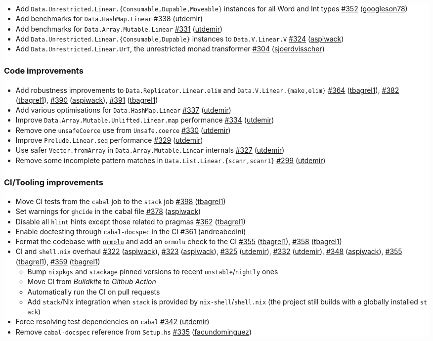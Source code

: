 - Add `Data.Unrestricted.Linear.{Consumable,Dupable,Moveable}` instances for all Word and Int types [\#352](https://github.com/tweag/linear-base/pull/352) ([googleson78](https://github.com/googleson78))
- Add benchmarks for `Data.HashMap.Linear` [\#338](https://github.com/tweag/linear-base/pull/338) ([utdemir](https://github.com/utdemir))
- Add benchmarks for `Data.Array.Mutable.Linear` [\#331](https://github.com/tweag/linear-base/pull/331) ([utdemir](https://github.com/utdemir))
- Add `Data.Unrestricted.Linear.{Consumable,Dupable}` instances to `Data.V.Linear.V` [\#324](https://github.com/tweag/linear-base/pull/324) ([aspiwack](https://github.com/aspiwack))
- Add `Data.Unrestricted.Linear.UrT`, the unrestricted monad transformer [\#304](https://github.com/tweag/linear-base/pull/304) ([sjoerdvisscher](https://github.com/sjoerdvisscher))

### Code improvements

- Add robustness improvements to `Data.Replicator.Linear.elim` and `Data.V.Linear.{make,elim}` [\#364](https://github.com/tweag/linear-base/pull/364) ([tbagrel1](https://github.com/tbagrel1)), [\#382](https://github.com/tweag/linear-base/pull/382) ([tbagrel1](https://github.com/tbagrel1)), [\#390](https://github.com/tweag/linear-base/pull/390) ([aspiwack](https://github.com/aspiwack)), [\#391](https://github.com/tweag/linear-base/pull/391) ([tbagrel1](https://github.com/tbagrel1))
- Add various optimisations for `Data.HashMap.Linear` [\#337](https://github.com/tweag/linear-base/pull/337) ([utdemir](https://github.com/utdemir))
- Improve `Data.Array.Mutable.Unlifted.Linear.map` performance [\#334](https://github.com/tweag/linear-base/pull/334) ([utdemir](https://github.com/utdemir))
- Remove one `unsafeCoerce` use from `Unsafe.coerce` [\#330](https://github.com/tweag/linear-base/pull/330) ([utdemir](https://github.com/utdemir))
- Improve `Prelude.Linear.seq` performance [\#329](https://github.com/tweag/linear-base/pull/329) ([utdemir](https://github.com/utdemir))
- Use safer `Vector.fromArray` in `Data.Array.Mutable.Linear` internals [\#327](https://github.com/tweag/linear-base/pull/327) ([utdemir](https://github.com/utdemir))
- Remove some incomplete pattern matches in `Data.List.Linear.{scanr,scanr1}` [\#299](https://github.com/tweag/linear-base/pull/299) ([utdemir](https://github.com/utdemir))

### CI/Tooling improvements

- Move CI tests from the `cabal` job to the `stack` job [\#398](https://github.com/tweag/linear-base/pull/398) ([tbagrel1](https://github.com/tbagrel1))
- Set warnings for `ghcide` in the cabal file [\#378](https://github.com/tweag/linear-base/pull/378) ([aspiwack](https://github.com/aspiwack))
- Disable all `hlint` hints except those related to pragmas [\#362](https://github.com/tweag/linear-base/pull/362) ([tbagrel1](https://github.com/tbagrel1))
- Enable doctesting through `cabal-docspec` in the CI [\#361](https://github.com/tweag/linear-base/pull/361) ([andreabedini](https://github.com/andreabedini))
- Format the codebase with [`ormolu`](https://github.com/tweag/ormolu) and add an `ormolu` check to the CI [\#355](https://github.com/tweag/linear-base/pull/355) ([tbagrel1](https://github.com/tbagrel1)), [\#358](https://github.com/tweag/linear-base/pull/358) ([tbagrel1](https://github.com/tbagrel1))
- CI and `shell.nix` overhaul [\#322](https://github.com/tweag/linear-base/pull/322) ([aspiwack](https://github.com/aspiwack)), [\#323](https://github.com/tweag/linear-base/pull/323) ([aspiwack](https://github.com/aspiwack)), [\#325](https://github.com/tweag/linear-base/pull/325) ([utdemir](https://github.com/utdemir)), [\#332](https://github.com/tweag/linear-base/pull/332) ([utdemir](https://github.com/utdemir)), [\#348](https://github.com/tweag/linear-base/pull/348) ([aspiwack](https://github.com/aspiwack)), [\#355](https://github.com/tweag/linear-base/pull/355) ([tbagrel1](https://github.com/tbagrel1)), [\#359](https://github.com/tweag/linear-base/pull/359) ([tbagrel1](https://github.com/tbagrel1))
  - Bump `nixpkgs` and `stackage` pinned versions to recent `unstable`/`nightly` ones
  - Move CI from *Buildkite* to *Github Action*
  - Automatically run the CI on pull requests
  - Add `stack`/Nix integration when `stack` is provided by `nix-shell`/`shell.nix` (the project still builds with a globally installed `stack`)
- Force resolving test dependencies on `cabal` [\#342](https://github.com/tweag/linear-base/pull/342) ([utdemir](https://github.com/utdemir))
- Remove `cabal-docspec` reference from `Setup.hs` [\#335](https://github.com/tweag/linear-base/pull/335) ([facundominguez](https://github.com/facundominguez))